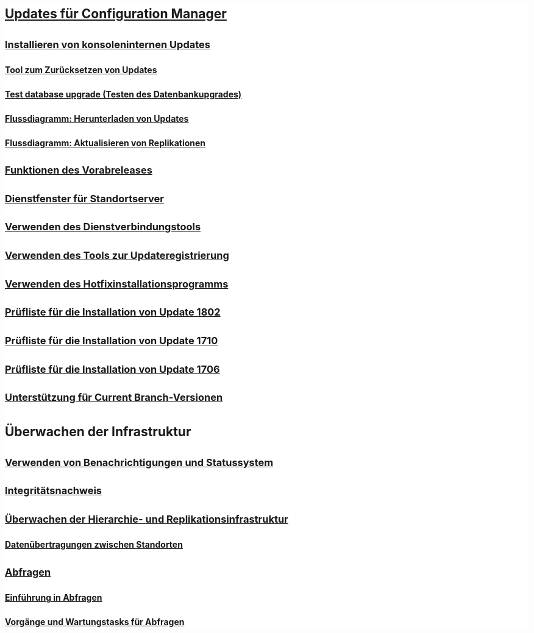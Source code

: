 ##   [Updates für Configuration Manager](servers/manage/updates.md)
###  [Installieren von konsoleninternen Updates](servers/manage/install-in-console-updates.md)
#### [Tool zum Zurücksetzen von Updates](servers/manage/update-reset-tool.md)
#### [Test database upgrade (Testen des Datenbankupgrades)](servers/manage/test-database-upgrade.md)
#### [Flussdiagramm: Herunterladen von Updates](servers/manage/download-updates-flowchart.md)
#### [Flussdiagramm: Aktualisieren von Replikationen](servers/manage/update-replication-flowchart.md)
###  [Funktionen des Vorabreleases](servers/manage/pre-release-features.md)
###  [Dienstfenster für Standortserver](servers/manage/service-windows.md)
###  [Verwenden des Dienstverbindungstools](servers/manage/use-the-service-connection-tool.md)
###  [Verwenden des Tools zur Updateregistrierung](servers/manage/use-the-update-registration-tool-to-import-hotfixes.md)
###  [Verwenden des Hotfixinstallationsprogramms](servers/manage/use-the-hotfix-installer-to-install-updates.md)
###  [Prüfliste für die Installation von Update 1802](servers/manage/checklist-for-installing-update-1802.md)
###  [Prüfliste für die Installation von Update 1710](servers/manage/checklist-for-installing-update-1710.md)
###  [Prüfliste für die Installation von Update 1706](servers/manage/checklist-for-installing-update-1706.md)

###  [Unterstützung für Current Branch-Versionen](servers/manage/current-branch-versions-supported.md)  


##   Überwachen der Infrastruktur
###  [Verwenden von Benachrichtigungen und Statussystem](servers/manage/use-alerts-and-the-status-system.md)
###  [Integritätsnachweis](servers/manage/health-attestation.md)
###  [Überwachen der Hierarchie- und Replikationsinfrastruktur](servers/manage/monitor-hierarchy-and-replication-infrastructure.md)
#### [Datenübertragungen zwischen Standorten](servers/manage/data-transfers-between-sites.md)
###  [Abfragen](servers/manage/queries-technical-reference.md)
#### [Einführung in Abfragen](servers/manage/introduction-to-queries.md)
#### [Vorgänge und Wartungstasks für Abfragen](servers/manage/operations-and-maintenance-for-queries.md)